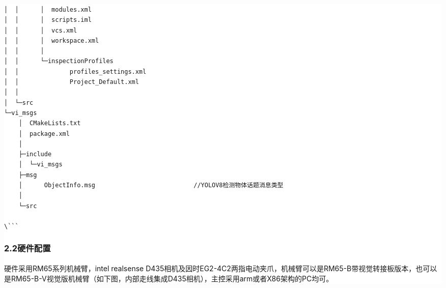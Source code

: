 ```
│  │      │  modules.xml
│  │      │  scripts.iml
│  │      │  vcs.xml
│  │      │  workspace.xml
│  │      │
│  │      └─inspectionProfiles
│  │              profiles_settings.xml
│  │              Project_Default.xml
│  │
│  └─src
└─vi_msgs
    │  CMakeLists.txt
    │  package.xml
    │
    ├─include
    │  └─vi_msgs
    ├─msg
    │      ObjectInfo.msg                           //YOLOV8检测物体话题消息类型
    │
    └─src

\```
```

### 2.2硬件配置

硬件采用RM65系列机械臂，intel realsense D435相机及因时EG2-4C2两指电动夹爪，机械臂可以是RM65-B带视觉转接板版本，也可以是RM65-B-V视觉版机械臂（如下图，内部走线集成D435相机），主控采用arm或者X86架构的PC均可。
